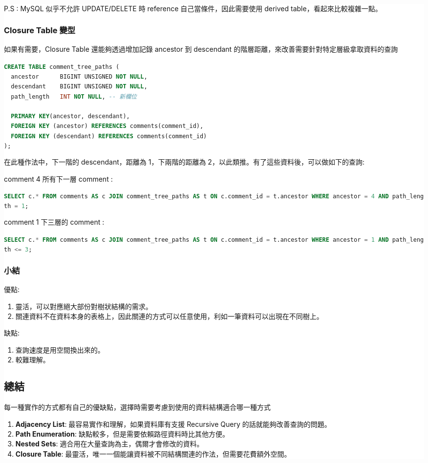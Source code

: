 P.S : MySQL 似乎不允許 UPDATE/DELETE 時 reference 自己當條件，因此需要使用 derived table，看起來比較複雜一點。

### Closure Table 變型

如果有需要，Closure Table 還能夠透過增加記錄 ancestor 到 descendant 的階層距離，來改善需要針對特定層級拿取資料的查詢

```sql
CREATE TABLE comment_tree_paths (
  ancestor      BIGINT UNSIGNED NOT NULL,
  descendant    BIGINT UNSIGNED NOT NULL,
  path_length   INT NOT NULL, -- 新欄位

  PRIMARY KEY(ancestor, descendant),
  FOREIGN KEY (ancestor) REFERENCES comments(comment_id),
  FOREIGN KEY (descendant) REFERENCES comments(comment_id)
);
```

在此種作法中，下一階的 descendant，距離為 1，下兩階的距離為 2，以此類推。有了這些資料後，可以做如下的查詢:

comment 4 所有下一層 comment :

```sql
SELECT c.* FROM comments AS c JOIN comment_tree_paths AS t ON c.comment_id = t.ancestor WHERE ancestor = 4 AND path_length = 1;
```

comment 1 下三層的 comment :

```sql
SELECT c.* FROM comments AS c JOIN comment_tree_paths AS t ON c.comment_id = t.ancestor WHERE ancestor = 1 AND path_length <= 3;
```

### 小結

優點:

1. 靈活，可以對應絕大部份對樹狀結構的需求。
2. 關連資料不在資料本身的表格上，因此關連的方式可以任意使用，利如一筆資料可以出現在不同樹上。

缺點:

1. 查詢速度是用空間換出來的。
2. 較難理解。

## 總結

每一種實作的方式都有自己的優缺點，選擇時需要考慮到使用的資料結構適合哪一種方式

1. **Adjacency List**: 最容易實作和理解，如果資料庫有支援 Recursive Query 的話就能夠改善查詢的問題。
2. **Path Enumeration**: 缺點較多，但是需要依賴路徑資料時比其他方便。
3. **Nested Sets**: 適合用在大量查詢為主，偶爾才會修改的資料。
4. **Closure Table**: 最靈活，唯一一個能讓資料被不同結構關連的作法，但需要花費額外空間。